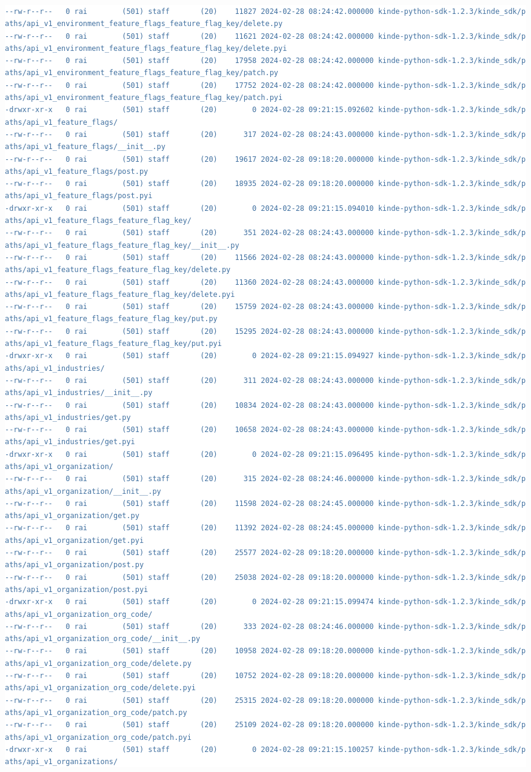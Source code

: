```diff
--rw-r--r--   0 rai        (501) staff       (20)    11827 2024-02-28 08:24:42.000000 kinde-python-sdk-1.2.3/kinde_sdk/paths/api_v1_environment_feature_flags_feature_flag_key/delete.py
--rw-r--r--   0 rai        (501) staff       (20)    11621 2024-02-28 08:24:42.000000 kinde-python-sdk-1.2.3/kinde_sdk/paths/api_v1_environment_feature_flags_feature_flag_key/delete.pyi
--rw-r--r--   0 rai        (501) staff       (20)    17958 2024-02-28 08:24:42.000000 kinde-python-sdk-1.2.3/kinde_sdk/paths/api_v1_environment_feature_flags_feature_flag_key/patch.py
--rw-r--r--   0 rai        (501) staff       (20)    17752 2024-02-28 08:24:42.000000 kinde-python-sdk-1.2.3/kinde_sdk/paths/api_v1_environment_feature_flags_feature_flag_key/patch.pyi
-drwxr-xr-x   0 rai        (501) staff       (20)        0 2024-02-28 09:21:15.092602 kinde-python-sdk-1.2.3/kinde_sdk/paths/api_v1_feature_flags/
--rw-r--r--   0 rai        (501) staff       (20)      317 2024-02-28 08:24:43.000000 kinde-python-sdk-1.2.3/kinde_sdk/paths/api_v1_feature_flags/__init__.py
--rw-r--r--   0 rai        (501) staff       (20)    19617 2024-02-28 09:18:20.000000 kinde-python-sdk-1.2.3/kinde_sdk/paths/api_v1_feature_flags/post.py
--rw-r--r--   0 rai        (501) staff       (20)    18935 2024-02-28 09:18:20.000000 kinde-python-sdk-1.2.3/kinde_sdk/paths/api_v1_feature_flags/post.pyi
-drwxr-xr-x   0 rai        (501) staff       (20)        0 2024-02-28 09:21:15.094010 kinde-python-sdk-1.2.3/kinde_sdk/paths/api_v1_feature_flags_feature_flag_key/
--rw-r--r--   0 rai        (501) staff       (20)      351 2024-02-28 08:24:43.000000 kinde-python-sdk-1.2.3/kinde_sdk/paths/api_v1_feature_flags_feature_flag_key/__init__.py
--rw-r--r--   0 rai        (501) staff       (20)    11566 2024-02-28 08:24:43.000000 kinde-python-sdk-1.2.3/kinde_sdk/paths/api_v1_feature_flags_feature_flag_key/delete.py
--rw-r--r--   0 rai        (501) staff       (20)    11360 2024-02-28 08:24:43.000000 kinde-python-sdk-1.2.3/kinde_sdk/paths/api_v1_feature_flags_feature_flag_key/delete.pyi
--rw-r--r--   0 rai        (501) staff       (20)    15759 2024-02-28 08:24:43.000000 kinde-python-sdk-1.2.3/kinde_sdk/paths/api_v1_feature_flags_feature_flag_key/put.py
--rw-r--r--   0 rai        (501) staff       (20)    15295 2024-02-28 08:24:43.000000 kinde-python-sdk-1.2.3/kinde_sdk/paths/api_v1_feature_flags_feature_flag_key/put.pyi
-drwxr-xr-x   0 rai        (501) staff       (20)        0 2024-02-28 09:21:15.094927 kinde-python-sdk-1.2.3/kinde_sdk/paths/api_v1_industries/
--rw-r--r--   0 rai        (501) staff       (20)      311 2024-02-28 08:24:43.000000 kinde-python-sdk-1.2.3/kinde_sdk/paths/api_v1_industries/__init__.py
--rw-r--r--   0 rai        (501) staff       (20)    10834 2024-02-28 08:24:43.000000 kinde-python-sdk-1.2.3/kinde_sdk/paths/api_v1_industries/get.py
--rw-r--r--   0 rai        (501) staff       (20)    10658 2024-02-28 08:24:43.000000 kinde-python-sdk-1.2.3/kinde_sdk/paths/api_v1_industries/get.pyi
-drwxr-xr-x   0 rai        (501) staff       (20)        0 2024-02-28 09:21:15.096495 kinde-python-sdk-1.2.3/kinde_sdk/paths/api_v1_organization/
--rw-r--r--   0 rai        (501) staff       (20)      315 2024-02-28 08:24:46.000000 kinde-python-sdk-1.2.3/kinde_sdk/paths/api_v1_organization/__init__.py
--rw-r--r--   0 rai        (501) staff       (20)    11598 2024-02-28 08:24:45.000000 kinde-python-sdk-1.2.3/kinde_sdk/paths/api_v1_organization/get.py
--rw-r--r--   0 rai        (501) staff       (20)    11392 2024-02-28 08:24:45.000000 kinde-python-sdk-1.2.3/kinde_sdk/paths/api_v1_organization/get.pyi
--rw-r--r--   0 rai        (501) staff       (20)    25577 2024-02-28 09:18:20.000000 kinde-python-sdk-1.2.3/kinde_sdk/paths/api_v1_organization/post.py
--rw-r--r--   0 rai        (501) staff       (20)    25038 2024-02-28 09:18:20.000000 kinde-python-sdk-1.2.3/kinde_sdk/paths/api_v1_organization/post.pyi
-drwxr-xr-x   0 rai        (501) staff       (20)        0 2024-02-28 09:21:15.099474 kinde-python-sdk-1.2.3/kinde_sdk/paths/api_v1_organization_org_code/
--rw-r--r--   0 rai        (501) staff       (20)      333 2024-02-28 08:24:46.000000 kinde-python-sdk-1.2.3/kinde_sdk/paths/api_v1_organization_org_code/__init__.py
--rw-r--r--   0 rai        (501) staff       (20)    10958 2024-02-28 09:18:20.000000 kinde-python-sdk-1.2.3/kinde_sdk/paths/api_v1_organization_org_code/delete.py
--rw-r--r--   0 rai        (501) staff       (20)    10752 2024-02-28 09:18:20.000000 kinde-python-sdk-1.2.3/kinde_sdk/paths/api_v1_organization_org_code/delete.pyi
--rw-r--r--   0 rai        (501) staff       (20)    25315 2024-02-28 09:18:20.000000 kinde-python-sdk-1.2.3/kinde_sdk/paths/api_v1_organization_org_code/patch.py
--rw-r--r--   0 rai        (501) staff       (20)    25109 2024-02-28 09:18:20.000000 kinde-python-sdk-1.2.3/kinde_sdk/paths/api_v1_organization_org_code/patch.pyi
-drwxr-xr-x   0 rai        (501) staff       (20)        0 2024-02-28 09:21:15.100257 kinde-python-sdk-1.2.3/kinde_sdk/paths/api_v1_organizations/
```